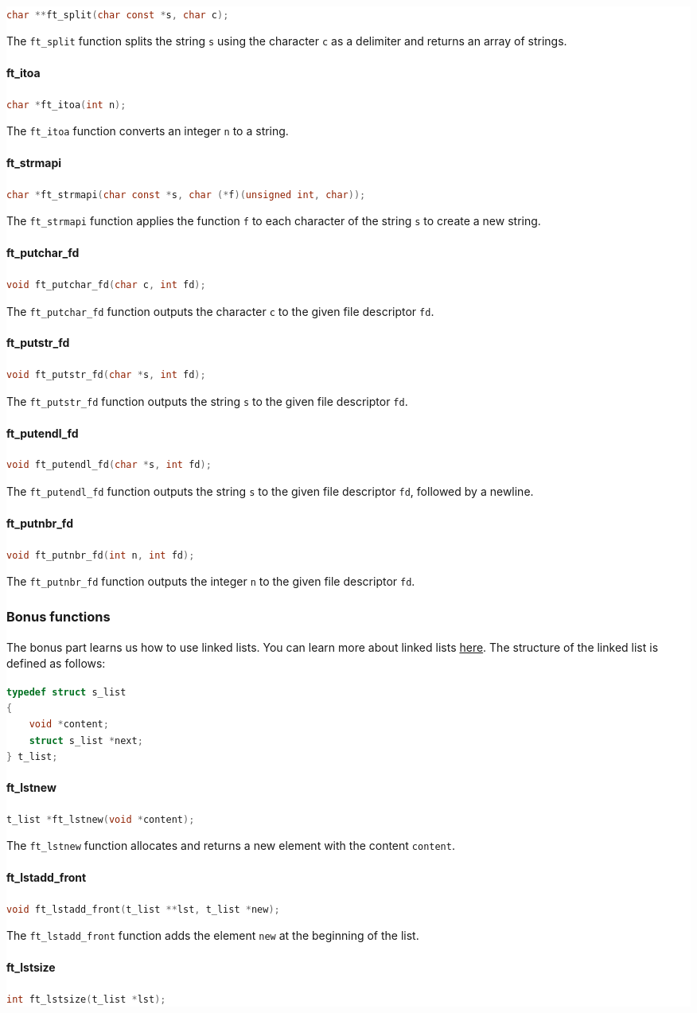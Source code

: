 ```C
char **ft_split(char const *s, char c);
```
The `ft_split` function splits the string `s` using the character `c` as a delimiter and returns an array of strings.
#### ft_itoa
```C
char *ft_itoa(int n);
```
The `ft_itoa` function converts an integer `n` to a string.
#### ft_strmapi
```C
char *ft_strmapi(char const *s, char (*f)(unsigned int, char));
```
The `ft_strmapi` function applies the function `f` to each character of the string `s` to create a new string.
#### ft_putchar_fd
```C
void ft_putchar_fd(char c, int fd);
```
The `ft_putchar_fd` function outputs the character `c` to the given file descriptor `fd`.
#### ft_putstr_fd
```C
void ft_putstr_fd(char *s, int fd);
```
The `ft_putstr_fd` function outputs the string `s` to the given file descriptor `fd`.
#### ft_putendl_fd
```C
void ft_putendl_fd(char *s, int fd);
```
The `ft_putendl_fd` function outputs the string `s` to the given file descriptor `fd`, followed by a newline.
#### ft_putnbr_fd
```C
void ft_putnbr_fd(int n, int fd);
```
The `ft_putnbr_fd` function outputs the integer `n` to the given file descriptor `fd`.

### Bonus functions

The bonus part learns us how to use linked lists. You can learn more about linked lists [here](https://en.wikipedia.org/wiki/Linked_list).
The structure of the linked list is defined as follows:
```C
typedef struct s_list
{
    void *content;
    struct s_list *next;
} t_list;
```

#### ft_lstnew
```C
t_list *ft_lstnew(void *content);
```
The `ft_lstnew` function allocates and returns a new element with the content `content`.
#### ft_lstadd_front
```C
void ft_lstadd_front(t_list **lst, t_list *new);
```
The `ft_lstadd_front` function adds the element `new` at the beginning of the list.
#### ft_lstsize
```C
int ft_lstsize(t_list *lst);
```